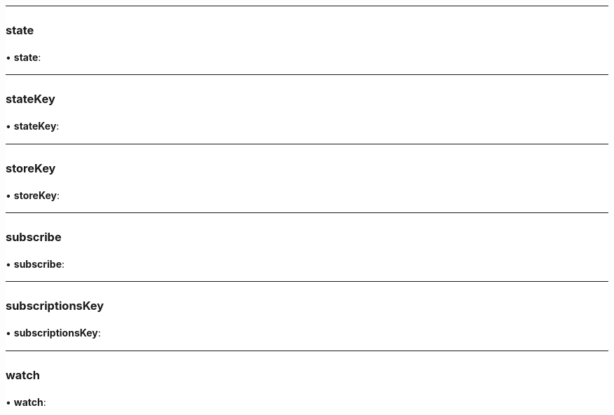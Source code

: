___

###  state

• **state**:

___

###  stateKey

• **stateKey**:

___

###  storeKey

• **storeKey**:

___

###  subscribe

• **subscribe**:

___

###  subscriptionsKey

• **subscriptionsKey**:

___

###  watch

• **watch**:
